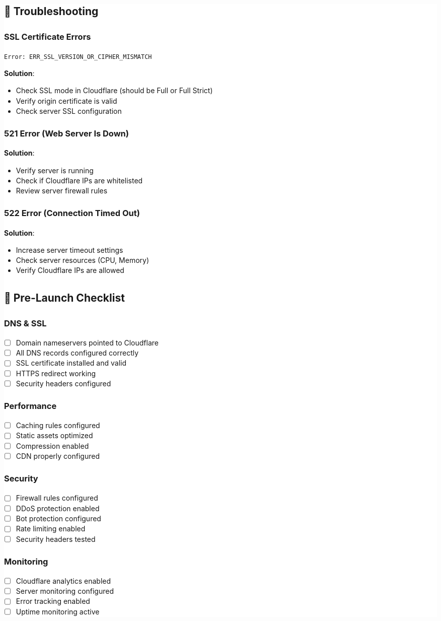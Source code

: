 ## 🚨 Troubleshooting

### SSL Certificate Errors
```
Error: ERR_SSL_VERSION_OR_CIPHER_MISMATCH
```
**Solution**: 
- Check SSL mode in Cloudflare (should be Full or Full Strict)
- Verify origin certificate is valid
- Check server SSL configuration

### 521 Error (Web Server Is Down)
**Solution**:
- Verify server is running
- Check if Cloudflare IPs are whitelisted
- Review server firewall rules

### 522 Error (Connection Timed Out)
**Solution**:
- Increase server timeout settings
- Check server resources (CPU, Memory)
- Verify Cloudflare IPs are allowed

## 📝 Pre-Launch Checklist

### DNS & SSL
- [ ] Domain nameservers pointed to Cloudflare
- [ ] All DNS records configured correctly
- [ ] SSL certificate installed and valid
- [ ] HTTPS redirect working
- [ ] Security headers configured

### Performance
- [ ] Caching rules configured
- [ ] Static assets optimized
- [ ] Compression enabled
- [ ] CDN properly configured

### Security
- [ ] Firewall rules configured
- [ ] DDoS protection enabled
- [ ] Bot protection configured
- [ ] Rate limiting enabled
- [ ] Security headers tested

### Monitoring
- [ ] Cloudflare analytics enabled
- [ ] Server monitoring configured
- [ ] Error tracking enabled
- [ ] Uptime monitoring active
